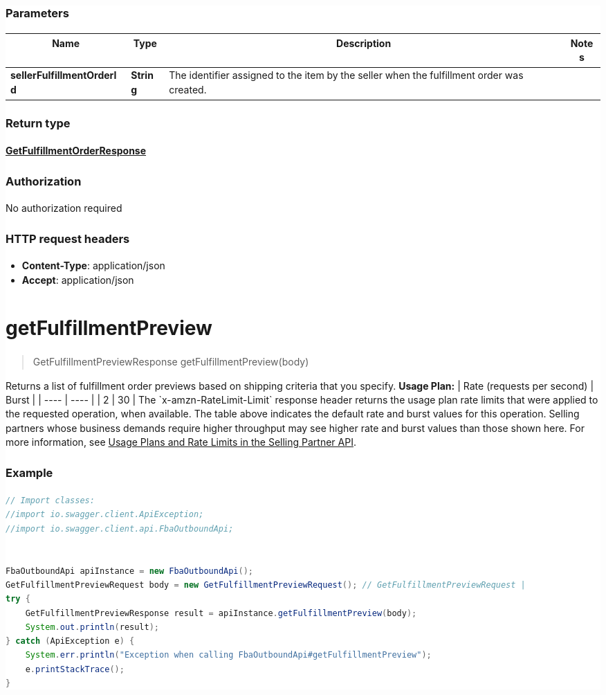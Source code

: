 ### Parameters

Name | Type | Description  | Notes
------------- | ------------- | ------------- | -------------
 **sellerFulfillmentOrderId** | **String**| The identifier assigned to the item by the seller when the fulfillment order was created. |

### Return type

[**GetFulfillmentOrderResponse**](GetFulfillmentOrderResponse.md)

### Authorization

No authorization required

### HTTP request headers

 - **Content-Type**: application/json
 - **Accept**: application/json

<a name="getFulfillmentPreview"></a>
# **getFulfillmentPreview**
> GetFulfillmentPreviewResponse getFulfillmentPreview(body)



Returns a list of fulfillment order previews based on shipping criteria that you specify.  **Usage Plan:**  | Rate (requests per second) | Burst | | ---- | ---- | | 2 | 30 |  The &#x60;x-amzn-RateLimit-Limit&#x60; response header returns the usage plan rate limits that were applied to the requested operation, when available. The table above indicates the default rate and burst values for this operation. Selling partners whose business demands require higher throughput may see higher rate and burst values than those shown here. For more information, see [Usage Plans and Rate Limits in the Selling Partner API](https://developer-docs.amazon.com/sp-api/docs/usage-plans-and-rate-limits-in-the-sp-api).

### Example
```java
// Import classes:
//import io.swagger.client.ApiException;
//import io.swagger.client.api.FbaOutboundApi;


FbaOutboundApi apiInstance = new FbaOutboundApi();
GetFulfillmentPreviewRequest body = new GetFulfillmentPreviewRequest(); // GetFulfillmentPreviewRequest | 
try {
    GetFulfillmentPreviewResponse result = apiInstance.getFulfillmentPreview(body);
    System.out.println(result);
} catch (ApiException e) {
    System.err.println("Exception when calling FbaOutboundApi#getFulfillmentPreview");
    e.printStackTrace();
}
```
